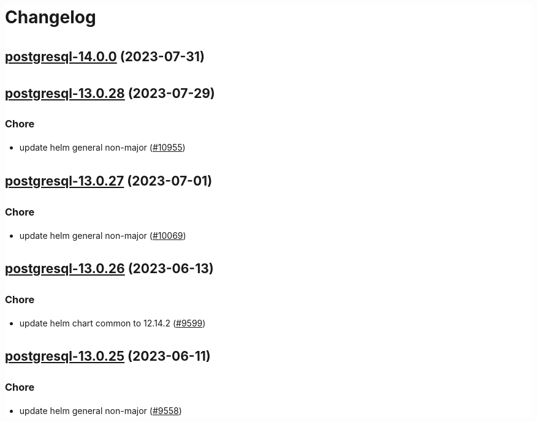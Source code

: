 # Changelog



## [postgresql-14.0.0](https://github.com/truecharts/charts/compare/postgresql-13.0.28...postgresql-14.0.0) (2023-07-31)




## [postgresql-13.0.28](https://github.com/truecharts/charts/compare/postgresql-13.0.27...postgresql-13.0.28) (2023-07-29)

### Chore

- update helm general non-major ([#10955](https://github.com/truecharts/charts/issues/10955))
  
  


## [postgresql-13.0.27](https://github.com/truecharts/charts/compare/postgresql-13.0.26...postgresql-13.0.27) (2023-07-01)

### Chore

- update helm general non-major ([#10069](https://github.com/truecharts/charts/issues/10069))
  
  


## [postgresql-13.0.26](https://github.com/truecharts/charts/compare/postgresql-13.0.25...postgresql-13.0.26) (2023-06-13)

### Chore

- update helm chart common to 12.14.2 ([#9599](https://github.com/truecharts/charts/issues/9599))
  
  


## [postgresql-13.0.25](https://github.com/truecharts/charts/compare/postgresql-13.0.24...postgresql-13.0.25) (2023-06-11)

### Chore

- update helm general non-major ([#9558](https://github.com/truecharts/charts/issues/9558))
  
  

